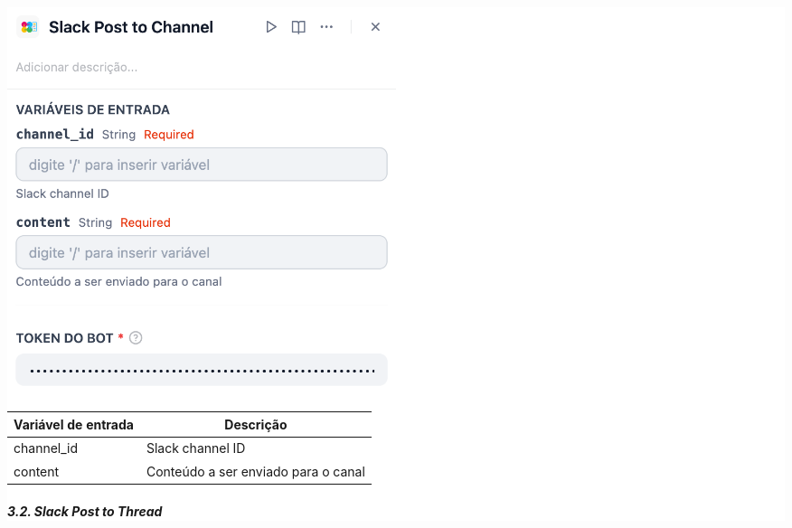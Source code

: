   <img src="_assets/how_to_use_1_pt.png" width="50%"/>
</div>

| Variável de entrada | Descrição |
| ---- | ---- |
| channel_id | Slack channel ID |
| content | Conteúdo a ser enviado para o canal |

##### 3.2. Slack Post to Thread

<div align="left">